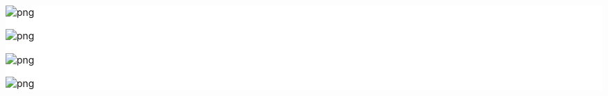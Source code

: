 
    
![png](Run_code_step_by_steps_files/Run_code_step_by_steps_13_0.png)
    



    
![png](Run_code_step_by_steps_files/Run_code_step_by_steps_13_1.png)
    



    
![png](Run_code_step_by_steps_files/Run_code_step_by_steps_13_2.png)
    



    
![png](Run_code_step_by_steps_files/Run_code_step_by_steps_13_3.png)
    



```python

```

